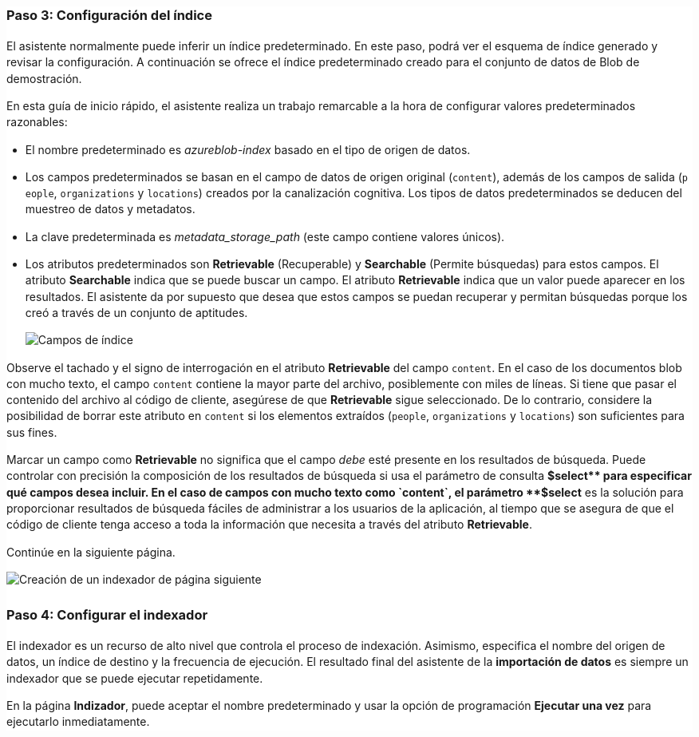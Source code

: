 ### <a name="step-3-configure-the-index"></a>Paso 3: Configuración del índice

El asistente normalmente puede inferir un índice predeterminado. En este paso, podrá ver el esquema de índice generado y revisar la configuración. A continuación se ofrece el índice predeterminado creado para el conjunto de datos de Blob de demostración.

En esta guía de inicio rápido, el asistente realiza un trabajo remarcable a la hora de configurar valores predeterminados razonables: 

+ El nombre predeterminado es *azureblob-index* basado en el tipo de origen de datos. 

+ Los campos predeterminados se basan en el campo de datos de origen original (`content`), además de los campos de salida (`people`, `organizations` y `locations`) creados por la canalización cognitiva. Los tipos de datos predeterminados se deducen del muestreo de datos y metadatos.

+ La clave predeterminada es *metadata_storage_path* (este campo contiene valores únicos).

+ Los atributos predeterminados son **Retrievable** (Recuperable) y **Searchable** (Permite búsquedas) para estos campos. El atributo **Searchable** indica que se puede buscar un campo. El atributo **Retrievable** indica que un valor puede aparecer en los resultados. El asistente da por supuesto que desea que estos campos se puedan recuperar y permitan búsquedas porque los creó a través de un conjunto de aptitudes.

  ![Campos de índice](media/cognitive-search-quickstart-blob/index-fields.png)

Observe el tachado y el signo de interrogación en el atributo **Retrievable** del campo `content`. En el caso de los documentos blob con mucho texto, el campo `content` contiene la mayor parte del archivo, posiblemente con miles de líneas. Si tiene que pasar el contenido del archivo al código de cliente, asegúrese de que **Retrievable** sigue seleccionado. De lo contrario, considere la posibilidad de borrar este atributo en `content` si los elementos extraídos (`people`, `organizations` y `locations`) son suficientes para sus fines.

Marcar un campo como **Retrievable** no significa que el campo *debe* esté presente en los resultados de búsqueda. Puede controlar con precisión la composición de los resultados de búsqueda si usa el parámetro de consulta **$select** para especificar qué campos desea incluir. En el caso de campos con mucho texto como `content`, el parámetro **$select** es la solución para proporcionar resultados de búsqueda fáciles de administrar a los usuarios de la aplicación, al tiempo que se asegura de que el código de cliente tenga acceso a toda la información que necesita a través del atributo **Retrievable**.
  
Continúe en la siguiente página.

  ![Creación de un indexador de página siguiente](media/cognitive-search-quickstart-blob/next-button-create-indexer.png)

### <a name="step-4-configure-the-indexer"></a>Paso 4: Configurar el indexador

El indexador es un recurso de alto nivel que controla el proceso de indexación. Asimismo, especifica el nombre del origen de datos, un índice de destino y la frecuencia de ejecución. El resultado final del asistente de la **importación de datos** es siempre un indexador que se puede ejecutar repetidamente.

En la página **Indizador**, puede aceptar el nombre predeterminado y usar la opción de programación **Ejecutar una vez** para ejecutarlo inmediatamente. 
